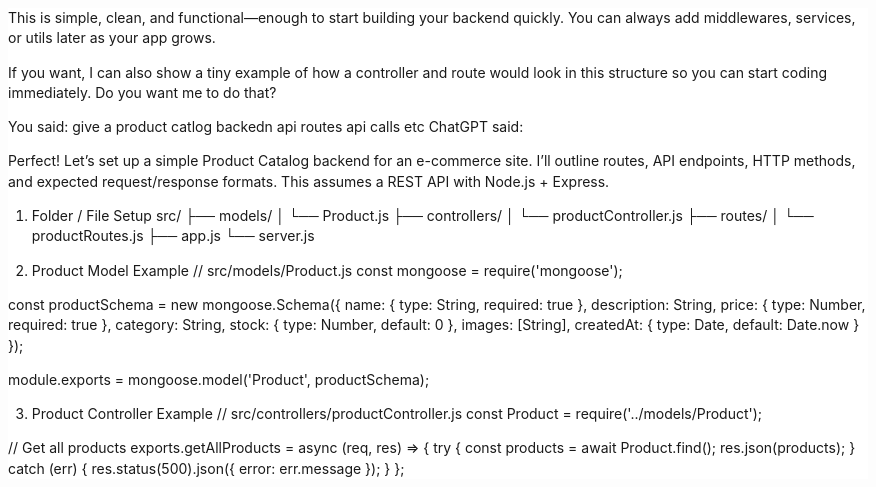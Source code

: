 
This is simple, clean, and functional—enough to start building your backend quickly. You can always add middlewares, services, or utils later as your app grows.

If you want, I can also show a tiny example of how a controller and route would look in this structure so you can start coding immediately. Do you want me to do that?

You said:
give a product catlog backedn api routes api calls etc 
ChatGPT said:

Perfect! Let’s set up a simple Product Catalog backend for an e-commerce site. I’ll outline routes, API endpoints, HTTP methods, and expected request/response formats. This assumes a REST API with Node.js + Express.

1. Folder / File Setup
src/
├── models/
│   └── Product.js
├── controllers/
│   └── productController.js
├── routes/
│   └── productRoutes.js
├── app.js
└── server.js

2. Product Model Example
// src/models/Product.js
const mongoose = require('mongoose');

const productSchema = new mongoose.Schema({
    name: { type: String, required: true },
    description: String,
    price: { type: Number, required: true },
    category: String,
    stock: { type: Number, default: 0 },
    images: [String],
    createdAt: { type: Date, default: Date.now }
});

module.exports = mongoose.model('Product', productSchema);

3. Product Controller Example
// src/controllers/productController.js
const Product = require('../models/Product');

// Get all products
exports.getAllProducts = async (req, res) => {
    try {
        const products = await Product.find();
        res.json(products);
    } catch (err) {
        res.status(500).json({ error: err.message });
    }
};

